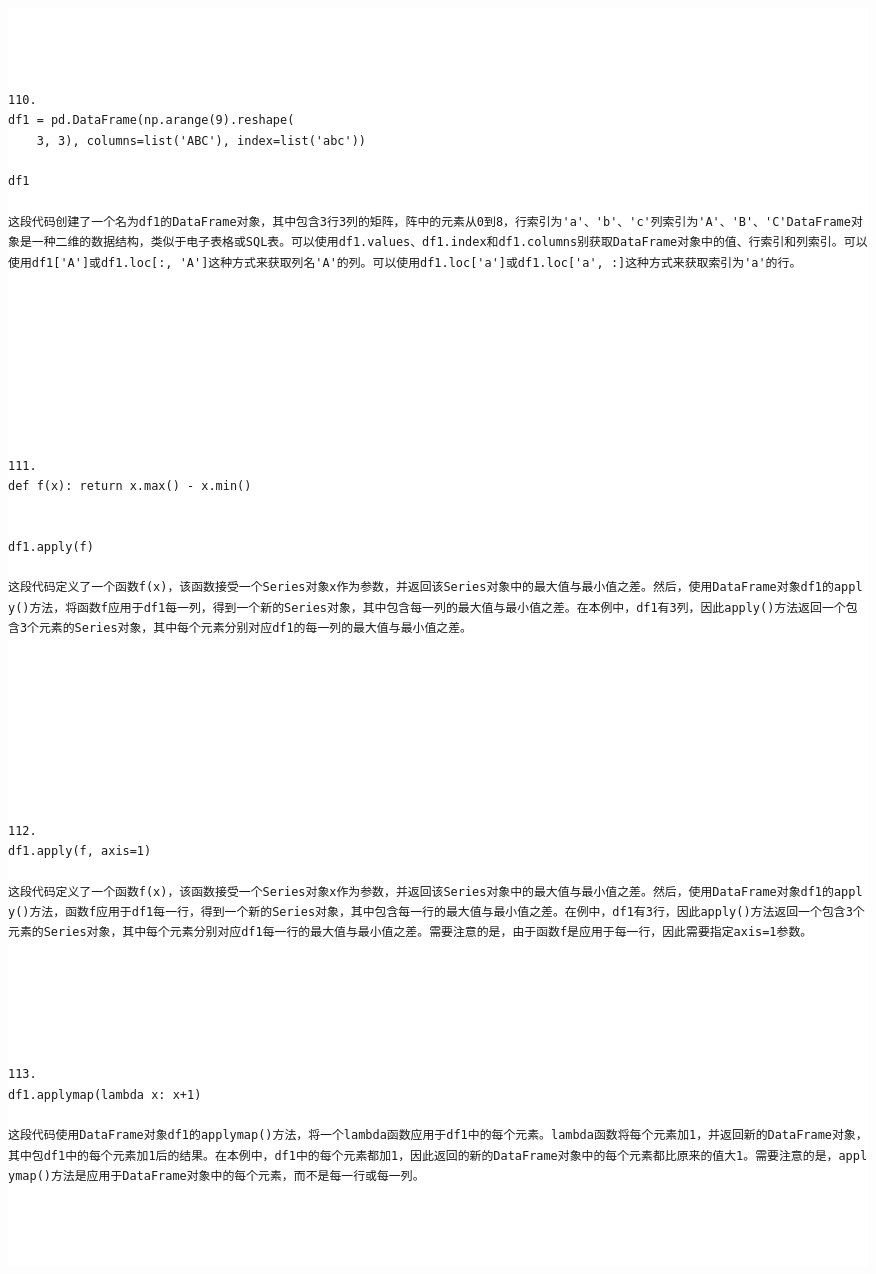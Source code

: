 ```




110.
df1 = pd.DataFrame(np.arange(9).reshape(
    3, 3), columns=list('ABC'), index=list('abc'))

df1

这段代码创建了一个名为df1的DataFrame对象，其中包含3行3列的矩阵，阵中的元素从0到8，行索引为'a'、'b'、'c'列索引为'A'、'B'、'C'DataFrame对象是一种二维的数据结构，类似于电子表格或SQL表。可以使用df1.values、df1.index和df1.columns别获取DataFrame对象中的值、行索引和列索引。可以使用df1['A']或df1.loc[:, 'A']这种方式来获取列名'A'的列。可以使用df1.loc['a']或df1.loc['a', :]这种方式来获取索引为'a'的行。









111.
def f(x): return x.max() - x.min()


df1.apply(f)

这段代码定义了一个函数f(x)，该函数接受一个Series对象x作为参数，并返回该Series对象中的最大值与最小值之差。然后，使用DataFrame对象df1的apply()方法，将函数f应用于df1每一列，得到一个新的Series对象，其中包含每一列的最大值与最小值之差。在本例中，df1有3列，因此apply()方法返回一个包含3个元素的Series对象，其中每个元素分别对应df1的每一列的最大值与最小值之差。









112.
df1.apply(f, axis=1)

这段代码定义了一个函数f(x)，该函数接受一个Series对象x作为参数，并返回该Series对象中的最大值与最小值之差。然后，使用DataFrame对象df1的apply()方法，函数f应用于df1每一行，得到一个新的Series对象，其中包含每一行的最大值与最小值之差。在例中，df1有3行，因此apply()方法返回一个包含3个元素的Series对象，其中每个元素分别对应df1每一行的最大值与最小值之差。需要注意的是，由于函数f是应用于每一行，因此需要指定axis=1参数。






113.
df1.applymap(lambda x: x+1)

这段代码使用DataFrame对象df1的applymap()方法，将一个lambda函数应用于df1中的每个元素。lambda函数将每个元素加1，并返回新的DataFrame对象，其中包df1中的每个元素加1后的结果。在本例中，df1中的每个元素都加1，因此返回的新的DataFrame对象中的每个元素都比原来的值大1。需要注意的是，applymap()方法是应用于DataFrame对象中的每个元素，而不是每一行或每一列。





```